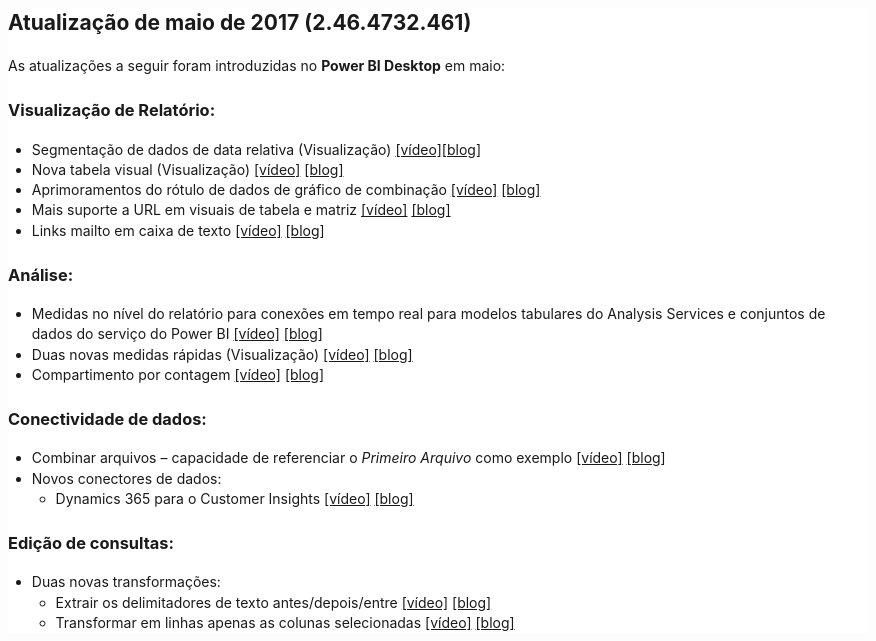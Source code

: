 



## <a name="may-2017-update-2464732461"></a>Atualização de maio de 2017 (2.46.4732.461)

As atualizações a seguir foram introduzidas no **Power BI Desktop** em maio:

### <a name="report-view"></a>Visualização de Relatório:

-   Segmentação de dados de data relativa (Visualização) [[vídeo]](https://youtu.be/CKISVNHcHVA?t=8m5s)[[blog] ](https://powerbi.microsoft.com/blog/power-bi-desktop-may-feature-summary/#relativeDateSlicer)
-   Nova tabela visual (Visualização) [[vídeo]](https://youtu.be/CKISVNHcHVA?t=20s) [[blog]](https://powerbi.microsoft.com/blog/power-bi-desktop-may-feature-summary/#table)
-   Aprimoramentos do rótulo de dados de gráfico de combinação [[vídeo]](https://youtu.be/CKISVNHcHVA?t=5m49s) [[blog]](https://powerbi.microsoft.com/blog/power-bi-desktop-may-feature-summary/#comboChart)
-   Mais suporte a URL em visuais de tabela e matriz [[vídeo]](https://youtu.be/CKISVNHcHVA?t=3m8s) [[blog]](https://powerbi.microsoft.com/blog/power-bi-desktop-may-feature-summary/#urlTables)
-   Links mailto em caixa de texto [[vídeo]](https://youtu.be/CKISVNHcHVA?t=11m34s) [[blog]](https://powerbi.microsoft.com/blog/power-bi-desktop-may-feature-summary/#mailtoTextbox)

### <a name="analytics"></a>Análise:

-   Medidas no nível do relatório para conexões em tempo real para modelos tabulares do Analysis Services e conjuntos de dados do serviço do Power BI [[vídeo]](https://youtu.be/CKISVNHcHVA?t=12m48s) [[blog]](https://powerbi.microsoft.com/blog/power-bi-desktop-may-feature-summary/#reportLevelMeasures)
-   Duas novas medidas rápidas (Visualização) [[vídeo]](https://youtu.be/CKISVNHcHVA?t=15m39s) [[blog]](https://powerbi.microsoft.com/blog/power-bi-desktop-may-feature-summary/#quickMeasures)
-   Compartimento por contagem [[vídeo]](https://youtu.be/CKISVNHcHVA?t=18m22s) [[blog]](https://powerbi.microsoft.com/blog/power-bi-desktop-may-feature-summary/#binByCount)

### <a name="data-connectivity"></a>Conectividade de dados:

-   Combinar arquivos – capacidade de referenciar o *Primeiro Arquivo* como exemplo [[vídeo]](https://youtu.be/CKISVNHcHVA?t=21m30s) [[blog]](https://powerbi.microsoft.com/blog/power-bi-desktop-may-feature-summary/#combineFiles)
-   Novos conectores de dados:
    -  Dynamics 365 para o Customer Insights [[vídeo]](https://youtu.be/CKISVNHcHVA?t=21m2s) [[blog]](https://powerbi.microsoft.com/blog/power-bi-desktop-may-feature-summary/#customerInsights)

### <a name="query-editing"></a>Edição de consultas:

-   Duas novas transformações:
    -   Extrair os delimitadores de texto antes/depois/entre [[vídeo]](https://youtu.be/CKISVNHcHVA?t=22m52s) [[blog]](https://powerbi.microsoft.com/blog/power-bi-desktop-may-feature-summary/#extractText)
    -   Transformar em linhas apenas as colunas selecionadas [[vídeo]](https://youtu.be/CKISVNHcHVA?t=24m42s) [[blog]](https://powerbi.microsoft.com/blog/power-bi-desktop-may-feature-summary/#unpivot)
